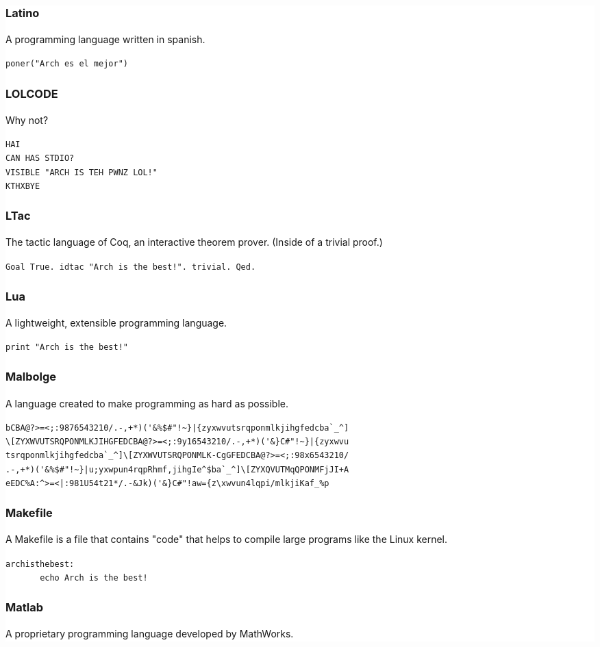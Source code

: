 ### Latino
A programming language written in spanish.

```input3#L549-549
poner("Arch es el mejor")
```

### LOLCODE
Why not?

```input3#L553-556
HAI
CAN HAS STDIO?
VISIBLE "ARCH IS TEH PWNZ LOL!"
KTHXBYE
```

### LTac
The tactic language of Coq, an interactive theorem prover. (Inside of a trivial proof.)

```input3#L560-560
Goal True. idtac "Arch is the best!". trivial. Qed.
```

### Lua
A lightweight, extensible programming language.

```input3#L564-564
print "Arch is the best!"
```

### Malbolge
A language created to make programming as hard as possible.

```input3#L568-575
bCBA@?>=<;:9876543210/.-,+*)('&%$#"!~}|{zyxwvutsrqponmlkjihgfedcba`_^]
\[ZYXWVUTSRQPONMLKJIHGFEDCBA@?>=<;:9y16543210/.-,+*)('&}C#"!~}|{zyxwvu
tsrqponmlkjihgfedcba`_^]\[ZYXWVUTSRQPONMLK-CgGFEDCBA@?>=<;:98x6543210/
.-,+*)('&%$#"!~}|u;yxwpun4rqpRhmf,jihgIe^$ba`_^]\[ZYXQVUTMqQPONMFjJI+A
eEDC%A:^>=<|:981U54t21*/.-&Jk)('&}C#"!aw={z\xwvun4lqpi/mlkjiKaf_%p
```

### Makefile
A Makefile is a file that contains "code" that helps to compile large programs like the Linux kernel.

```input3#L579-580
archisthebest:
       echo Arch is the best!
```

### Matlab
A proprietary programming language developed by MathWorks.
